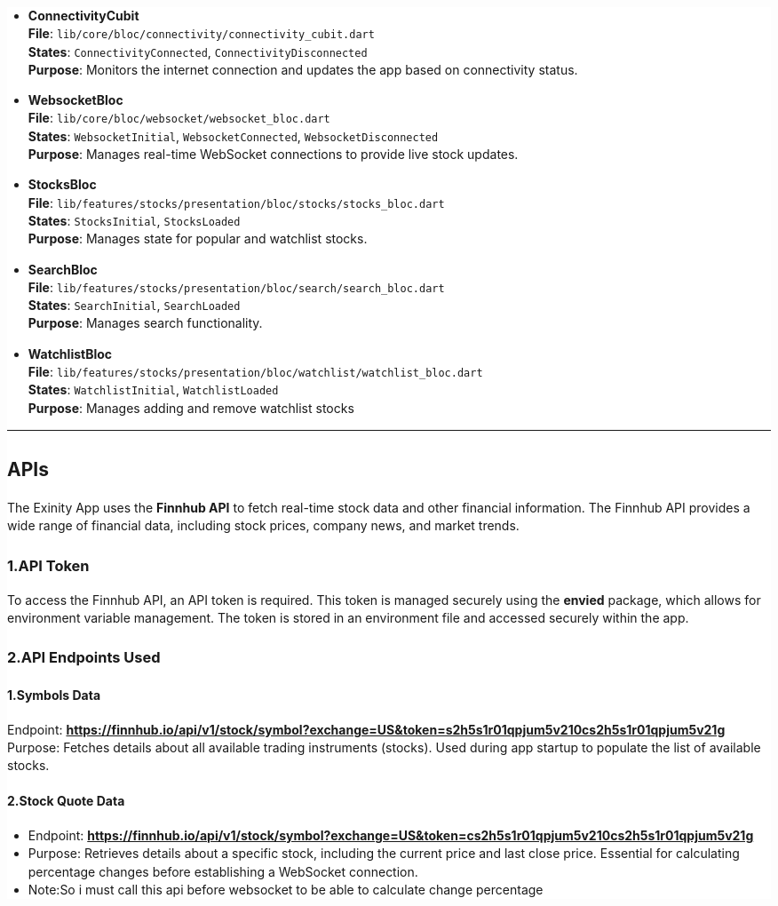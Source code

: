 - **ConnectivityCubit**  
  **File**: `lib/core/bloc/connectivity/connectivity_cubit.dart`  
  **States**: `ConnectivityConnected`, `ConnectivityDisconnected`  
  **Purpose**: Monitors the internet connection and updates the app based on connectivity status.

- **WebsocketBloc**  
  **File**: `lib/core/bloc/websocket/websocket_bloc.dart`  
  **States**: `WebsocketInitial`, `WebsocketConnected`, `WebsocketDisconnected`  
  **Purpose**: Manages real-time WebSocket connections to provide live stock updates.

- **StocksBloc**  
  **File**: `lib/features/stocks/presentation/bloc/stocks/stocks_bloc.dart`  
  **States**: `StocksInitial`, `StocksLoaded`  
  **Purpose**: Manages state for popular and watchlist stocks.


- **SearchBloc**  
  **File**: `lib/features/stocks/presentation/bloc/search/search_bloc.dart`  
  **States**: `SearchInitial`, `SearchLoaded`  
  **Purpose**: Manages search functionality.


- **WatchlistBloc**  
  **File**: `lib/features/stocks/presentation/bloc/watchlist/watchlist_bloc.dart`  
  **States**: `WatchlistInitial`, `WatchlistLoaded`  
  **Purpose**: Manages adding and remove watchlist stocks



---


## APIs

The Exinity App uses the **Finnhub API** to fetch real-time stock data and other financial information. The Finnhub API provides a wide range of financial data, including stock prices, company news, and market trends.

### 1.API Token

To access the Finnhub API, an API token is required. This token is managed securely using the **envied** package, which allows for environment variable management. The token is stored in an environment file and accessed securely within the app.



### 2.API Endpoints Used


#### 1.Symbols Data
Endpoint: **https://finnhub.io/api/v1/stock/symbol?exchange=US&token=s2h5s1r01qpjum5v210cs2h5s1r01qpjum5v21g**
Purpose: Fetches details about all available trading instruments (stocks). Used during app startup to populate the list of available stocks.


#### 2.Stock Quote Data
- Endpoint: **https://finnhub.io/api/v1/stock/symbol?exchange=US&token=cs2h5s1r01qpjum5v210cs2h5s1r01qpjum5v21g**
- Purpose: Retrieves details about a specific stock, including the current price and last close price. Essential for calculating percentage changes     before establishing a WebSocket connection.
- Note:So i must call this api before websocket to be able to calculate change percentage
 